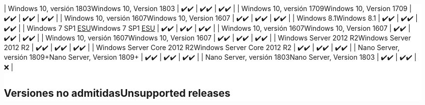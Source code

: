 | <span data-ttu-id="f68d9-145"> Windows 10, versión 1803</span><span class="sxs-lookup"><span data-stu-id="f68d9-145">Windows 10, Version 1803</span></span>    | <span data-ttu-id="f68d9-146">✔️</span><span class="sxs-lookup"><span data-stu-id="f68d9-146">✔️</span></span>           | <span data-ttu-id="f68d9-147">✔️</span><span class="sxs-lookup"><span data-stu-id="f68d9-147">✔️</span></span>            | <span data-ttu-id="f68d9-148">✔️</span><span class="sxs-lookup"><span data-stu-id="f68d9-148">✔️</span></span>    |
| <span data-ttu-id="f68d9-149">Windows 10, versión 1709</span><span class="sxs-lookup"><span data-stu-id="f68d9-149">Windows 10, Version 1709</span></span>    | <span data-ttu-id="f68d9-150">✔️</span><span class="sxs-lookup"><span data-stu-id="f68d9-150">✔️</span></span>           | <span data-ttu-id="f68d9-151">✔️</span><span class="sxs-lookup"><span data-stu-id="f68d9-151">✔️</span></span>            | <span data-ttu-id="f68d9-152">✔️</span><span class="sxs-lookup"><span data-stu-id="f68d9-152">✔️</span></span>    |
| <span data-ttu-id="f68d9-153">Windows 10, versión 1607</span><span class="sxs-lookup"><span data-stu-id="f68d9-153">Windows 10, Version 1607</span></span>    | <span data-ttu-id="f68d9-154">✔️</span><span class="sxs-lookup"><span data-stu-id="f68d9-154">✔️</span></span>           | <span data-ttu-id="f68d9-155">✔️</span><span class="sxs-lookup"><span data-stu-id="f68d9-155">✔️</span></span>            | <span data-ttu-id="f68d9-156">✔️</span><span class="sxs-lookup"><span data-stu-id="f68d9-156">✔️</span></span>    |
| <span data-ttu-id="f68d9-157">Windows 8.1</span><span class="sxs-lookup"><span data-stu-id="f68d9-157">Windows 8.1</span></span>                 | <span data-ttu-id="f68d9-158">✔️</span><span class="sxs-lookup"><span data-stu-id="f68d9-158">✔️</span></span>           | <span data-ttu-id="f68d9-159">✔️</span><span class="sxs-lookup"><span data-stu-id="f68d9-159">✔️</span></span>            | <span data-ttu-id="f68d9-160">✔️</span><span class="sxs-lookup"><span data-stu-id="f68d9-160">✔️</span></span>    |
| <span data-ttu-id="f68d9-161">Windows 7 SP1 [ESU][esu]</span><span class="sxs-lookup"><span data-stu-id="f68d9-161">Windows 7 SP1 [ESU][esu]</span></span>    | <span data-ttu-id="f68d9-162">✔️</span><span class="sxs-lookup"><span data-stu-id="f68d9-162">✔️</span></span>           | <span data-ttu-id="f68d9-163">✔️</span><span class="sxs-lookup"><span data-stu-id="f68d9-163">✔️</span></span>            | <span data-ttu-id="f68d9-164">✔️</span><span class="sxs-lookup"><span data-stu-id="f68d9-164">✔️</span></span>    |
| <span data-ttu-id="f68d9-165">Windows 10, versión 1607</span><span class="sxs-lookup"><span data-stu-id="f68d9-165">Windows 10, Version 1607</span></span>    | <span data-ttu-id="f68d9-166">✔️</span><span class="sxs-lookup"><span data-stu-id="f68d9-166">✔️</span></span>           | <span data-ttu-id="f68d9-167">✔️</span><span class="sxs-lookup"><span data-stu-id="f68d9-167">✔️</span></span>            | <span data-ttu-id="f68d9-168">✔️</span><span class="sxs-lookup"><span data-stu-id="f68d9-168">✔️</span></span>    |
| <span data-ttu-id="f68d9-169">Windows 10, versión 1607</span><span class="sxs-lookup"><span data-stu-id="f68d9-169">Windows 10, Version 1607</span></span>    | <span data-ttu-id="f68d9-170">✔️</span><span class="sxs-lookup"><span data-stu-id="f68d9-170">✔️</span></span>           | <span data-ttu-id="f68d9-171">✔️</span><span class="sxs-lookup"><span data-stu-id="f68d9-171">✔️</span></span>            | <span data-ttu-id="f68d9-172">✔️</span><span class="sxs-lookup"><span data-stu-id="f68d9-172">✔️</span></span>    |
| <span data-ttu-id="f68d9-173">Windows Server 2012 R2</span><span class="sxs-lookup"><span data-stu-id="f68d9-173">Windows Server 2012 R2</span></span>      | <span data-ttu-id="f68d9-174">✔️</span><span class="sxs-lookup"><span data-stu-id="f68d9-174">✔️</span></span>           | <span data-ttu-id="f68d9-175">✔️</span><span class="sxs-lookup"><span data-stu-id="f68d9-175">✔️</span></span>            | <span data-ttu-id="f68d9-176">✔️</span><span class="sxs-lookup"><span data-stu-id="f68d9-176">✔️</span></span>    |
| <span data-ttu-id="f68d9-177">Windows Server Core 2012 R2</span><span class="sxs-lookup"><span data-stu-id="f68d9-177">Windows Server Core 2012 R2</span></span> | <span data-ttu-id="f68d9-178">✔️</span><span class="sxs-lookup"><span data-stu-id="f68d9-178">✔️</span></span>           | <span data-ttu-id="f68d9-179">✔️</span><span class="sxs-lookup"><span data-stu-id="f68d9-179">✔️</span></span>            | <span data-ttu-id="f68d9-180">✔️</span><span class="sxs-lookup"><span data-stu-id="f68d9-180">✔️</span></span>    |
| <span data-ttu-id="f68d9-181">Nano Server, versión 1809+</span><span class="sxs-lookup"><span data-stu-id="f68d9-181">Nano Server, Version 1809+</span></span>  | <span data-ttu-id="f68d9-182">✔️</span><span class="sxs-lookup"><span data-stu-id="f68d9-182">✔️</span></span>           | <span data-ttu-id="f68d9-183">✔️</span><span class="sxs-lookup"><span data-stu-id="f68d9-183">✔️</span></span>            | <span data-ttu-id="f68d9-184">✔️</span><span class="sxs-lookup"><span data-stu-id="f68d9-184">✔️</span></span>    |
| <span data-ttu-id="f68d9-185">Nano Server, versión 1803</span><span class="sxs-lookup"><span data-stu-id="f68d9-185">Nano Server, Version 1803</span></span>   | <span data-ttu-id="f68d9-186">✔️</span><span class="sxs-lookup"><span data-stu-id="f68d9-186">✔️</span></span>           | <span data-ttu-id="f68d9-187">✔️</span><span class="sxs-lookup"><span data-stu-id="f68d9-187">✔️</span></span>            | ❌    |

## <a name="unsupported-releases"></a><span data-ttu-id="f68d9-188">Versiones no admitidas</span><span class="sxs-lookup"><span data-stu-id="f68d9-188">Unsupported releases</span></span>


[esu]: /troubleshoot/windows-client/windows-7-eos-faq/windows-7-extended-security-updates-faq
[vcc64]: https://aka.ms/vs/16/release/vc_redist.x64.exe
[vcc32]: https://aka.ms/vs/16/release/vc_redist.x86.exe
[kb64]: https://www.microsoft.com/download/details.aspx?id=47442
[kb32]: https://www.microsoft.com/download/details.aspx?id=47409